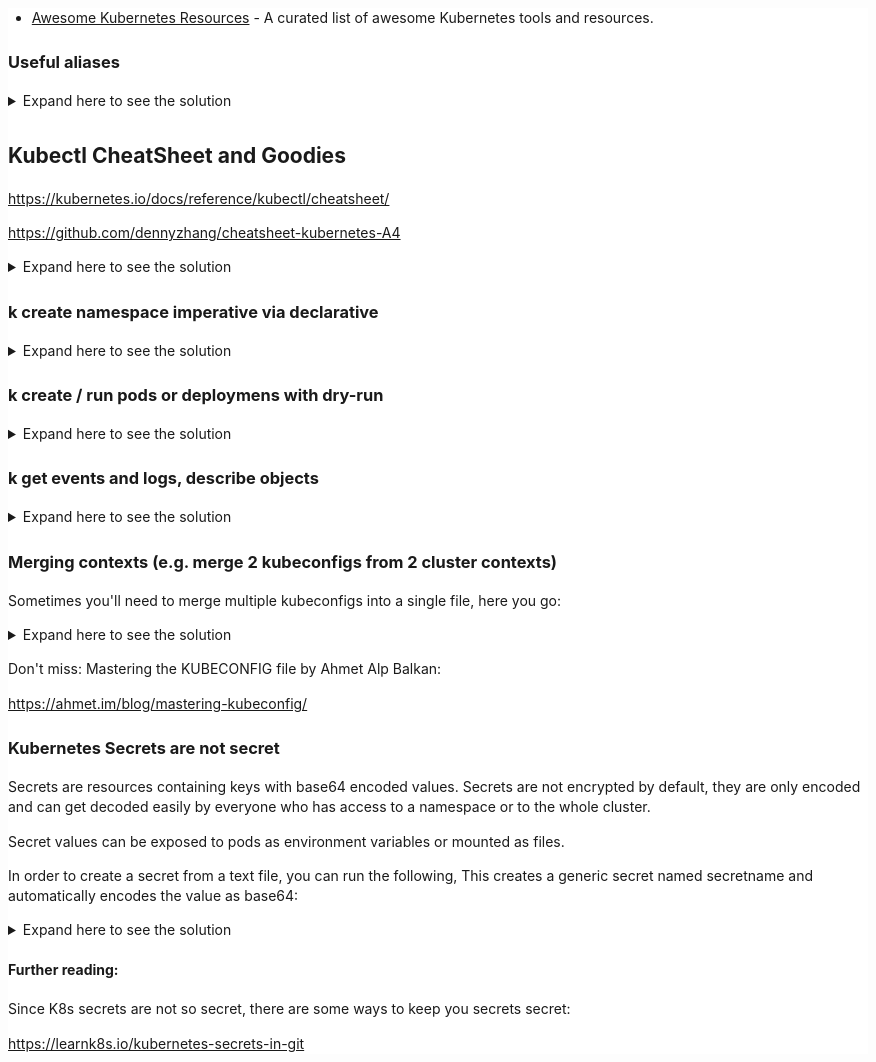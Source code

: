 - [Awesome Kubernetes Resources](https://github.com/tomhuang12/awesome-k8s-resources) - A curated list of awesome Kubernetes tools and resources.

### Useful aliases

<details><summary>Expand here to see the solution</summary></details>


## Kubectl CheatSheet and Goodies

https://kubernetes.io/docs/reference/kubectl/cheatsheet/

https://github.com/dennyzhang/cheatsheet-kubernetes-A4

<details><summary>Expand here to see the solution</summary></details>

### k create namespace imperative via declarative

<details><summary>Expand here to see the solution</summary></details>

### k create / run pods or deploymens with dry-run

<details><summary>Expand here to see the solution</summary></details>

### k get events and logs, describe objects

<details><summary>Expand here to see the solution</summary></details>

### Merging contexts (e.g. merge 2 kubeconfigs from 2 cluster contexts)

Sometimes you'll need to merge multiple kubeconfigs into a single file, here you go:

<details><summary>Expand here to see the solution</summary></details>

Don't miss: Mastering the KUBECONFIG file by Ahmet Alp Balkan:

https://ahmet.im/blog/mastering-kubeconfig/

### Kubernetes Secrets are not secret

Secrets are resources containing keys with base64 encoded values. Secrets are not encrypted by default, they are only encoded and can get decoded easily by everyone who has access to a namespace or to the whole cluster.

Secret values can be exposed to pods as environment variables or mounted as files.

In order to create a secret from a text file, you can run the following, This creates a generic secret named secretname and automatically encodes the value as base64:

<details><summary>Expand here to see the solution</summary></details>

#### Further reading:

Since K8s secrets are not so secret, there are some ways to keep you secrets secret:

https://learnk8s.io/kubernetes-secrets-in-git
